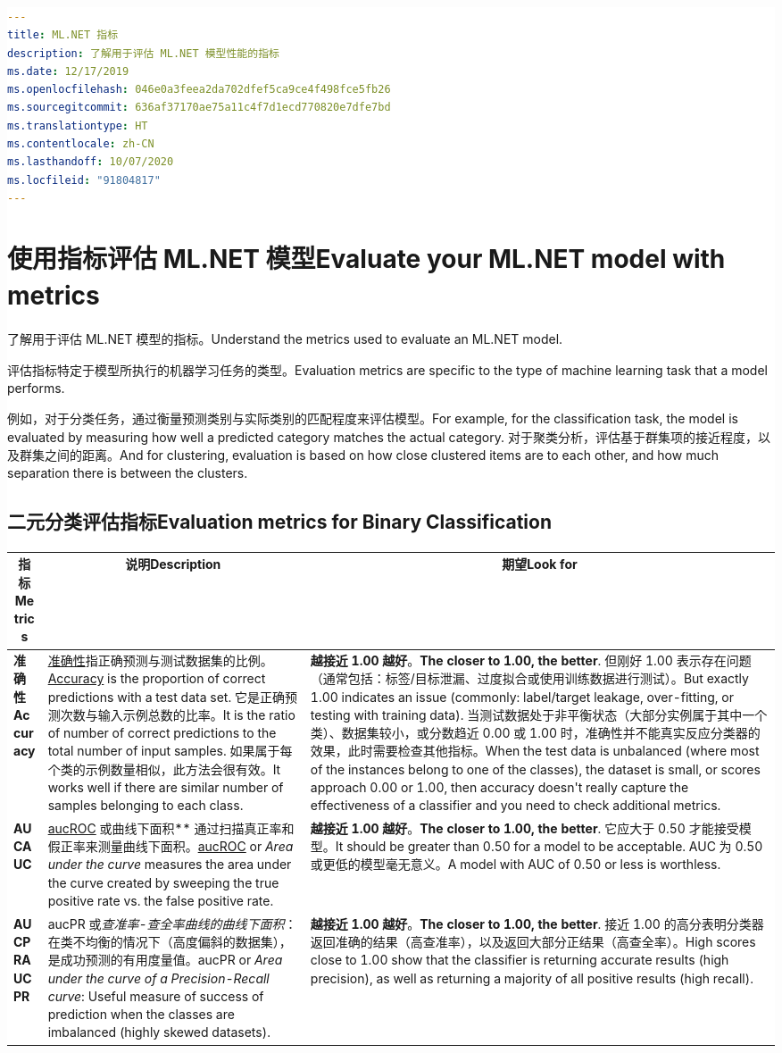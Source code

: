```yaml
---
title: ML.NET 指标
description: 了解用于评估 ML.NET 模型性能的指标
ms.date: 12/17/2019
ms.openlocfilehash: 046e0a3feea2da702dfef5ca9ce4f498fce5fb26
ms.sourcegitcommit: 636af37170ae75a11c4f7d1ecd770820e7dfe7bd
ms.translationtype: HT
ms.contentlocale: zh-CN
ms.lasthandoff: 10/07/2020
ms.locfileid: "91804817"
---
```

# <a name="evaluate-your-mlnet-model-with-metrics"></a><span data-ttu-id="3a7e2-103">使用指标评估 ML.NET 模型</span><span class="sxs-lookup"><span data-stu-id="3a7e2-103">Evaluate your ML.NET model with metrics</span></span>

<span data-ttu-id="3a7e2-104">了解用于评估 ML.NET 模型的指标。</span><span class="sxs-lookup"><span data-stu-id="3a7e2-104">Understand the metrics used to evaluate an ML.NET model.</span></span>

<span data-ttu-id="3a7e2-105">评估指标特定于模型所执行的机器学习任务的类型。</span><span class="sxs-lookup"><span data-stu-id="3a7e2-105">Evaluation metrics are specific to the type of machine learning task that a model performs.</span></span>

<span data-ttu-id="3a7e2-106">例如，对于分类任务，通过衡量预测类别与实际类别的匹配程度来评估模型。</span><span class="sxs-lookup"><span data-stu-id="3a7e2-106">For example, for the classification task, the model is evaluated by measuring how well a predicted category matches the actual category.</span></span> <span data-ttu-id="3a7e2-107">对于聚类分析，评估基于群集项的接近程度，以及群集之间的距离。</span><span class="sxs-lookup"><span data-stu-id="3a7e2-107">And for clustering, evaluation is based on how close clustered items are to each other, and how much separation there is between the clusters.</span></span>

## <a name="evaluation-metrics-for-binary-classification"></a><span data-ttu-id="3a7e2-108">二元分类评估指标</span><span class="sxs-lookup"><span data-stu-id="3a7e2-108">Evaluation metrics for Binary Classification</span></span>

| <span data-ttu-id="3a7e2-109">指标</span><span class="sxs-lookup"><span data-stu-id="3a7e2-109">Metrics</span></span>   |      <span data-ttu-id="3a7e2-110">说明</span><span class="sxs-lookup"><span data-stu-id="3a7e2-110">Description</span></span>      |  <span data-ttu-id="3a7e2-111">期望</span><span class="sxs-lookup"><span data-stu-id="3a7e2-111">Look for</span></span> |
|-----------|-----------------------|-----------|
| <span data-ttu-id="3a7e2-112">**准确性**</span><span class="sxs-lookup"><span data-stu-id="3a7e2-112">**Accuracy**</span></span> |  <span data-ttu-id="3a7e2-113">[准确性](https://en.wikipedia.org/wiki/Accuracy_and_precision#In_binary_classification)指正确预测与测试数据集的比例。</span><span class="sxs-lookup"><span data-stu-id="3a7e2-113">[Accuracy](https://en.wikipedia.org/wiki/Accuracy_and_precision#In_binary_classification) is the proportion of correct predictions with a test data set.</span></span> <span data-ttu-id="3a7e2-114">它是正确预测次数与输入示例总数的比率。</span><span class="sxs-lookup"><span data-stu-id="3a7e2-114">It is the ratio of number of correct predictions to the total number of input samples.</span></span> <span data-ttu-id="3a7e2-115">如果属于每个类的示例数量相似，此方法会很有效。</span><span class="sxs-lookup"><span data-stu-id="3a7e2-115">It works well if there are similar number of samples belonging to each class.</span></span>| <span data-ttu-id="3a7e2-116">**越接近 1.00 越好**。</span><span class="sxs-lookup"><span data-stu-id="3a7e2-116">**The closer to 1.00, the better**.</span></span> <span data-ttu-id="3a7e2-117">但刚好 1.00 表示存在问题（通常包括：标签/目标泄漏、过度拟合或使用训练数据进行测试）。</span><span class="sxs-lookup"><span data-stu-id="3a7e2-117">But exactly 1.00 indicates an issue (commonly: label/target leakage, over-fitting, or testing with training data).</span></span> <span data-ttu-id="3a7e2-118">当测试数据处于非平衡状态（大部分实例属于其中一个类）、数据集较小，或分数趋近 0.00 或 1.00 时，准确性并不能真实反应分类器的效果，此时需要检查其他指标。</span><span class="sxs-lookup"><span data-stu-id="3a7e2-118">When the test data is unbalanced (where most of the instances belong to one of the classes), the dataset is small, or scores approach 0.00 or 1.00, then accuracy doesn't really capture the effectiveness of a classifier and you need to check additional metrics.</span></span> |
| <span data-ttu-id="3a7e2-119">**AUC**</span><span class="sxs-lookup"><span data-stu-id="3a7e2-119">**AUC**</span></span> |    <span data-ttu-id="3a7e2-120">[aucROC](https://en.wikipedia.org/wiki/Receiver_operating_characteristic) 或曲线下面积\*\* 通过扫描真正率和假正率来测量曲线下面积。</span><span class="sxs-lookup"><span data-stu-id="3a7e2-120">[aucROC](https://en.wikipedia.org/wiki/Receiver_operating_characteristic) or *Area under the curve* measures the area under the curve created by sweeping the true positive rate vs. the false positive rate.</span></span>  |   <span data-ttu-id="3a7e2-121">**越接近 1.00 越好**。</span><span class="sxs-lookup"><span data-stu-id="3a7e2-121">**The closer to 1.00, the better**.</span></span> <span data-ttu-id="3a7e2-122">它应大于 0.50 才能接受模型。</span><span class="sxs-lookup"><span data-stu-id="3a7e2-122">It should be greater than 0.50 for a model to be acceptable.</span></span> <span data-ttu-id="3a7e2-123">AUC 为 0.50 或更低的模型毫无意义。</span><span class="sxs-lookup"><span data-stu-id="3a7e2-123">A model with AUC of 0.50 or less is worthless.</span></span> |
| <span data-ttu-id="3a7e2-124">**AUCPR**</span><span class="sxs-lookup"><span data-stu-id="3a7e2-124">**AUCPR**</span></span> | <span data-ttu-id="3a7e2-125">aucPR 或*查准率-查全率曲线的曲线下面积*：在类不均衡的情况下（高度偏斜的数据集），是成功预测的有用度量值。</span><span class="sxs-lookup"><span data-stu-id="3a7e2-125">aucPR or *Area under the curve of a Precision-Recall curve*: Useful measure of success of prediction when the classes are imbalanced (highly skewed datasets).</span></span> |  <span data-ttu-id="3a7e2-126">**越接近 1.00 越好**。</span><span class="sxs-lookup"><span data-stu-id="3a7e2-126">**The closer to 1.00, the better**.</span></span> <span data-ttu-id="3a7e2-127">接近 1.00 的高分表明分类器返回准确的结果（高查准率），以及返回大部分正结果（高查全率）。</span><span class="sxs-lookup"><span data-stu-id="3a7e2-127">High scores close to 1.00 show that the classifier is returning accurate results (high precision), as well as returning a majority of all positive results (high recall).</span></span> |